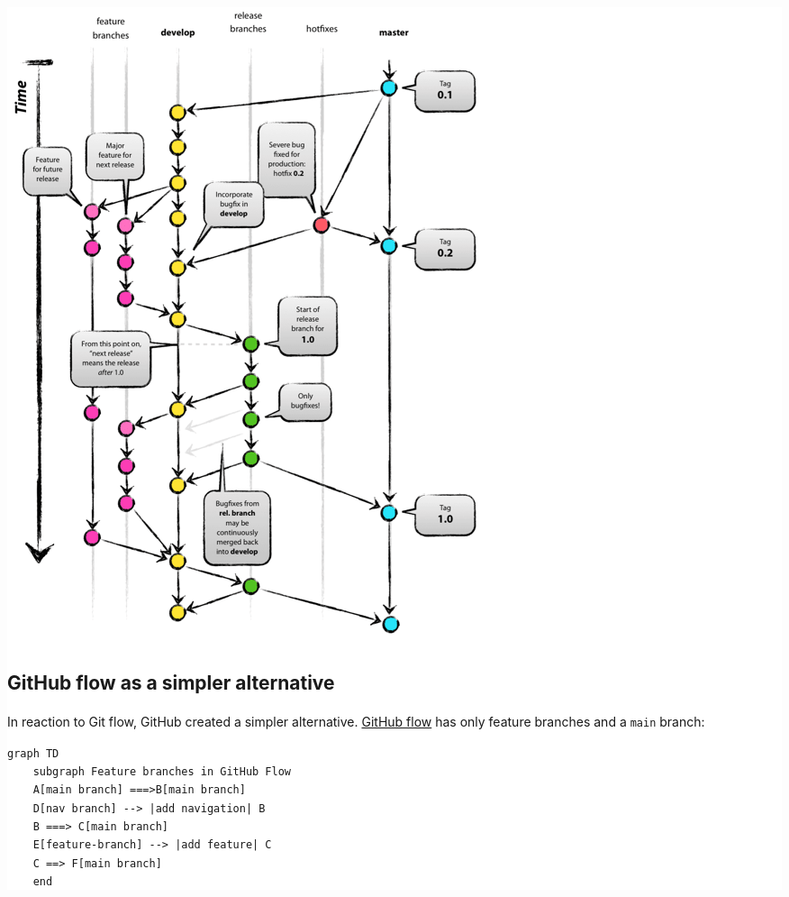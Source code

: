 ![Git Flow timeline by Vincent Driessen, used with permission](img/gitlab_flow_gitdashflow.png)



## GitHub flow as a simpler alternative

In reaction to Git flow, GitHub created a simpler alternative.
[GitHub flow](https://docs.github.com/en/get-started/quickstart/github-flow) has only feature branches and a `main` branch:

```mermaid
graph TD
    subgraph Feature branches in GitHub Flow
    A[main branch] ===>B[main branch]
    D[nav branch] --> |add navigation| B
    B ===> C[main branch]
    E[feature-branch] --> |add feature| C
    C ==> F[main branch]
    end
```
